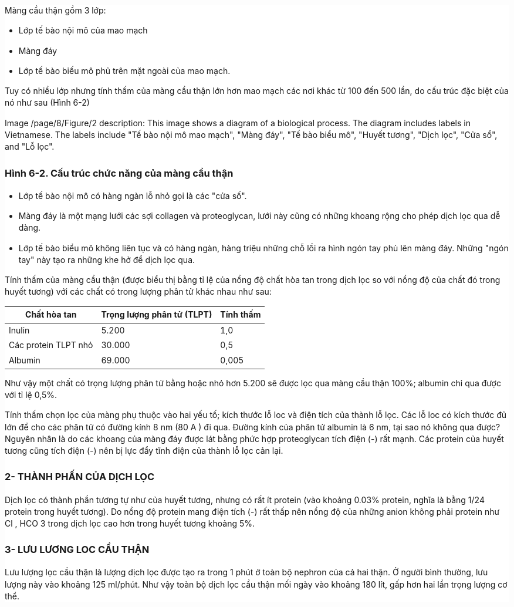 Màng cầu thận gồm 3 lớp:

- Lớp tế bào nội mô của mao mạch
- Màng đáy

- Lớp tế bào biếu mô phủ trên mặt ngoài của mao mạch.

Tuy có nhiều lớp nhưng tính thấm của màng cầu thận lớn hơn mao mạch các nơi khác từ 100 đến 500 lần, do cấu trúc đặc biệt của nó như sau (Hình 6-2)

Image /page/8/Figure/2 description: This image shows a diagram of a biological process. The diagram includes labels in Vietnamese. The labels include "Tế bào nội mô mao mạch", "Màng đáy", "Tế bào biểu mô", "Huyết tương", "Dịch lọc", "Cửa sổ", and "Lỗ lọc".

### Hình 6-2. Cấu trúc chức năng của màng cầu thận

- Lớp tế bào nội mô có hàng ngàn lỗ nhỏ gọi là các "cửa số".

- Màng đáy là một mạng lưới các sợi collagen và proteoglycan, lưới này cũng có những khoang rộng cho phép dịch lọc qua dễ dàng.

- Lớp tế bào biểu mô không liên tục và có hàng ngàn, hàng triệu những chỗ lồi ra hình ngón tay phủ lên màng đáy. Những "ngón tay" này tạo ra những khe hở để dịch lọc qua.

Tính thấm của màng cầu thận (được biểu thị bằng tỉ lệ của nồng độ chất hòa tan trong dịch lọc so với nồng độ của chất đó trong huyết tương) với các chất có trong lượng phân tử khác nhau như sau:

| Chất hòa tan         | Trọng lượng phân tử (TLPT) | Tính thấm |
|----------------------|----------------------------|-----------|
| Inulin               | 5.200                      | 1,0       |
| Các protein TLPT nhỏ | 30.000                     | 0,5       |
| Albumin              | 69.000                     | 0,005     |

Như vậy một chất có trọng lượng phân tử bằng hoặc nhỏ hơn 5.200 sẽ được lọc qua màng cầu thận 100%; albumin chỉ qua được với tỉ lệ 0,5%.

Tính thấm chọn lọc của màng phụ thuộc vào hai yếu tố; kích thước lỗ loc và điện tích của thành lỗ lọc. Các lỗ loc có kích thước đủ lớn để cho các phân tử có đường kính 8 nm (80 A ) đi qua. Đường kính của phân tử albumin là 6 nm, tại sao nó không qua được? Nguyên nhân là do các khoang của màng đáy được lát bằng phức hợp proteoglycan tích điện (-) rất mạnh. Các protein của huyết tương cũng tích điện (-) nên bị lực đẩy tĩnh điện của thành lỗ lọc cản lại.

### 2- THÀNH PHẤN CỦA DỊCH LỌC

Dịch lọc có thành phần tương tự như của huyết tương, nhưng có rất ít protein (vào khoảng 0.03% protein, nghĩa là bằng 1/24 protein trong huyết tương). Do nồng độ protein mang điện tích (-) rất thấp nên nồng độ của những anion không phải protein như Cl , HCO 3 trong dịch lọc cao hơn trong huyết tương khoảng 5%.

### 3- LƯU LƯƠNG LOC CẦU THẬN

Lưu lượng lọc cầu thận là lượng dịch lọc được tạo ra trong 1 phút ở toàn bộ nephron của cả hai thận. Ở người bình thường, lưu lượng này vào khoảng 125 ml/phút. Như vậy toàn bộ dịch lọc cầu thận mối ngày vào khoảng 180 lít, gấp hơn hai lần trọng lượng cơ thể.
